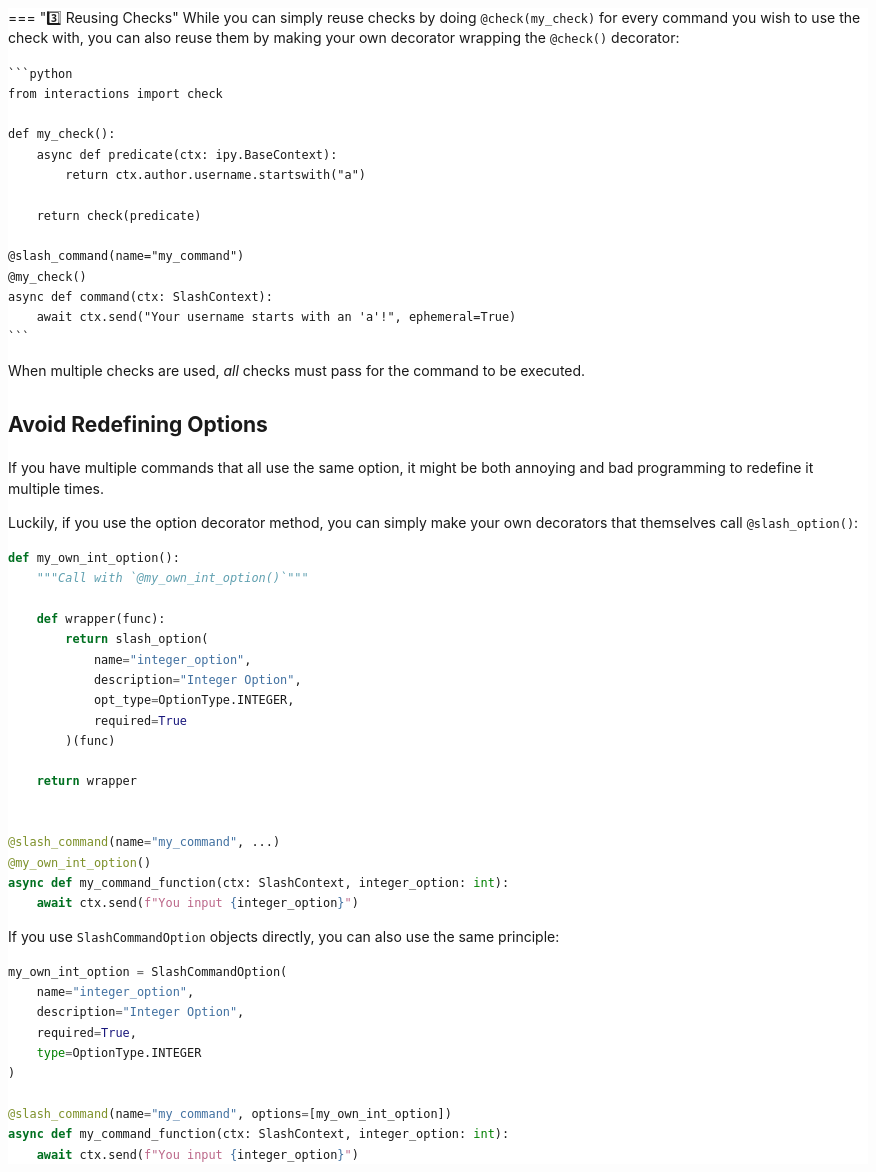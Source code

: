 === ":three: Reusing Checks"
    While you can simply reuse checks by doing `@check(my_check)` for every command you wish to use the check with, you can also reuse them by making your own decorator wrapping the `@check()` decorator:

    ```python
    from interactions import check

    def my_check():
        async def predicate(ctx: ipy.BaseContext):
            return ctx.author.username.startswith("a")

        return check(predicate)

    @slash_command(name="my_command")
    @my_check()
    async def command(ctx: SlashContext):
        await ctx.send("Your username starts with an 'a'!", ephemeral=True)
    ```

When multiple checks are used, *all* checks must pass for the command to be executed.

## Avoid Redefining Options

If you have multiple commands that all use the same option, it might be both annoying and bad programming to redefine it multiple times.

Luckily, if you use the option decorator method, you can simply make your own decorators that themselves call `@slash_option()`:
```python
def my_own_int_option():
    """Call with `@my_own_int_option()`"""

    def wrapper(func):
        return slash_option(
            name="integer_option",
            description="Integer Option",
            opt_type=OptionType.INTEGER,
            required=True
        )(func)

    return wrapper


@slash_command(name="my_command", ...)
@my_own_int_option()
async def my_command_function(ctx: SlashContext, integer_option: int):
    await ctx.send(f"You input {integer_option}")
```

If you use `SlashCommandOption` objects directly, you can also use the same principle:
```python
my_own_int_option = SlashCommandOption(
    name="integer_option",
    description="Integer Option",
    required=True,
    type=OptionType.INTEGER
)

@slash_command(name="my_command", options=[my_own_int_option])
async def my_command_function(ctx: SlashContext, integer_option: int):
    await ctx.send(f"You input {integer_option}")
```
